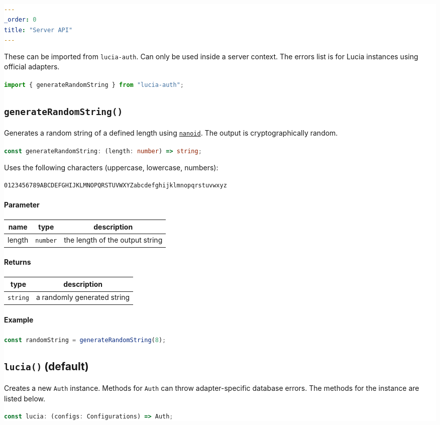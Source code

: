 ```yaml
---
_order: 0
title: "Server API"
---
```


These can be imported from `lucia-auth`. Can only be used inside a server context. The errors list is for Lucia instances using official adapters.

```ts
import { generateRandomString } from "lucia-auth";
```

## `generateRandomString()`

Generates a random string of a defined length using [`nanoid`](https://github.com/ai/nanoid). The output is cryptographically random.

```ts
const generateRandomString: (length: number) => string;
```

Uses the following characters (uppercase, lowercase, numbers):

```
0123456789ABCDEFGHIJKLMNOPQRSTUVWXYZabcdefghijklmnopqrstuvwxyz
```

#### Parameter

| name   | type     | description                     |
| ------ | -------- | ------------------------------- |
| length | `number` | the length of the output string |

#### Returns

| type     | description                 |
| -------- | --------------------------- |
| `string` | a randomly generated string |

#### Example

```ts
const randomString = generateRandomString(8);
```

## `lucia()` (default)

Creates a new `Auth` instance. Methods for `Auth` can throw adapter-specific database errors. The methods for the instance are listed below.

```ts
const lucia: (configs: Configurations) => Auth;
```
